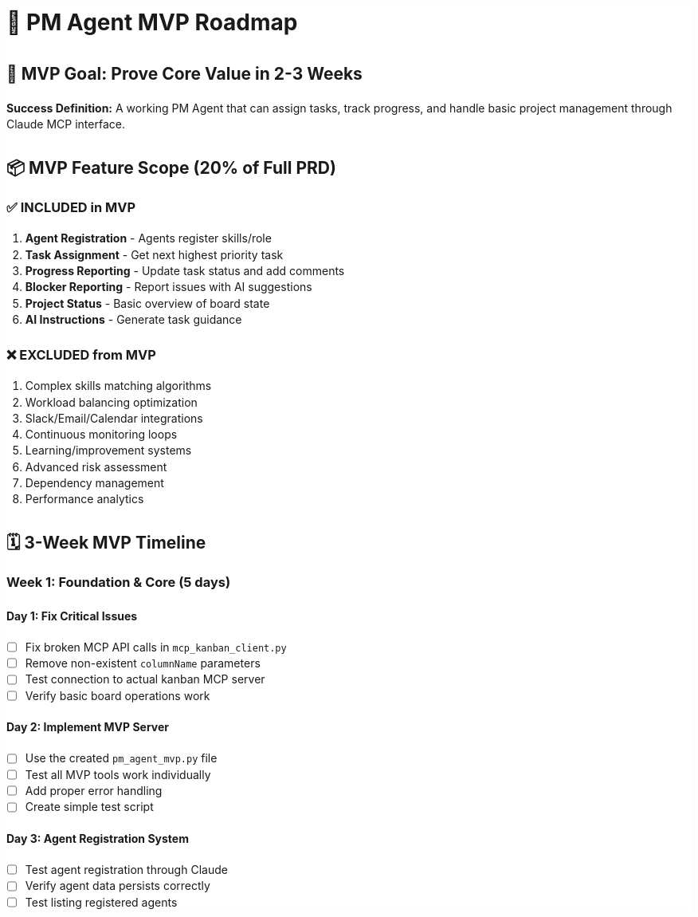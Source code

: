 # 🚀 PM Agent MVP Roadmap

## 🎯 **MVP Goal: Prove Core Value in 2-3 Weeks**

**Success Definition:** A working PM Agent that can assign tasks, track progress, and handle basic project management through Claude MCP interface.

## 📦 **MVP Feature Scope (20% of Full PRD)**

### ✅ **INCLUDED in MVP**
1. **Agent Registration** - Agents register skills/role
2. **Task Assignment** - Get next highest priority task  
3. **Progress Reporting** - Update task status and add comments
4. **Blocker Reporting** - Report issues with AI suggestions
5. **Project Status** - Basic overview of board state
6. **AI Instructions** - Generate task guidance

### ❌ **EXCLUDED from MVP** 
1. Complex skills matching algorithms
2. Workload balancing optimization
3. Slack/Email/Calendar integrations
4. Continuous monitoring loops
5. Learning/improvement systems
6. Advanced risk assessment
7. Dependency management
8. Performance analytics

## 🗓️ **3-Week MVP Timeline**

### **Week 1: Foundation & Core (5 days)**

#### **Day 1: Fix Critical Issues**
- [ ] Fix broken MCP API calls in `mcp_kanban_client.py`
- [ ] Remove non-existent `columnName` parameters
- [ ] Test connection to actual kanban MCP server
- [ ] Verify basic board operations work

#### **Day 2: Implement MVP Server**
- [ ] Use the created `pm_agent_mvp.py` file
- [ ] Test all MVP tools work individually
- [ ] Add proper error handling
- [ ] Create simple test script

#### **Day 3: Agent Registration System**
- [ ] Test agent registration through Claude
- [ ] Verify agent data persists correctly
- [ ] Test listing registered agents
